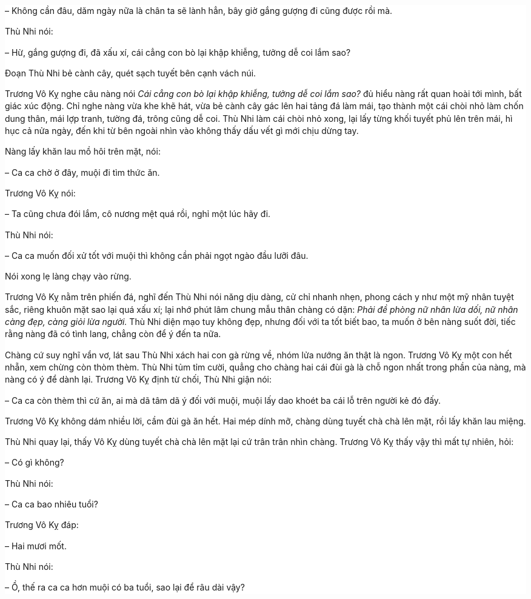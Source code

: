 – Không cần đâu, dăm ngày nữa là chân ta sẽ lành hẳn, bây giờ gắng gượng đi cũng được rồi mà.

Thù Nhi nói:

– Hừ, gắng gượng đi, đã xấu xí, cái cẳng con bò lại khập khiễng, tưởng dễ coi lắm sao?

Đoạn Thù Nhi bẻ cành cây, quét sạch tuyết bên cạnh vách núi.

Trương Vô Kỵ nghe câu nàng nói _Cái cẳng con bò lại khập khiễng, tưởng dễ coi lắm sao?_ đủ hiểu nàng rất quan hoài tới mình, bất giác xúc động. Chỉ nghe nàng vừa khe khẽ hát, vừa bẻ cành cây gác lên hai tảng đá làm mái, tạo thành một cái chòi nhỏ làm chốn dung thân, mái lợp tranh, tường đá, trông cũng dễ coi. Thù Nhi làm cái chòi nhỏ xong, lại lấy từng khối tuyết phủ lên trên mái, hì hục cả nửa ngày, đến khi từ bên ngoài nhìn vào không thấy dấu vết gì mới chịu dừng tay.

Nàng lấy khăn lau mồ hôi trên mặt, nói:

– Ca ca chờ ở đây, muội đi tìm thức ăn.

Trương Vô Kỵ nói:

– Ta cũng chưa đói lắm, cô nương mệt quá rồi, nghỉ một lúc hãy đi.

Thù Nhi nói:

– Ca ca muốn đối xử tốt với muội thì không cần phải ngọt ngào đầu lưỡi đâu.

Nói xong lẹ làng chạy vào rừng.

Trương Vô Kỵ nằm trên phiến đá, nghĩ đến Thù Nhi nói năng dịu dàng, cử chỉ nhanh nhẹn, phong cách y như một mỹ nhân tuyệt sắc, riêng khuôn mặt sao lại quá xấu xí; lại nhớ phút lâm chung mẫu thân chàng có dặn: _Phải đề phòng nữ nhân lừa dối, nữ nhân càng đẹp, càng giỏi lừa người._ Thù Nhi diện mạo tuy không đẹp, nhưng đối với ta tốt biết bao, ta muốn ở bên nàng suốt đời, tiếc rằng nàng đã có tình lang, chẳng còn để ý đến ta nữa.

Chàng cứ suy nghĩ vẩn vơ, lát sau Thù Nhi xách hai con gà rừng về, nhóm lửa nướng ăn thật là ngon. Trương Vô Kỵ một con hết nhẵn, xem chừng còn thòm thèm. Thù Nhi tủm tỉm cười, quẳng cho chàng hai cái đùi gà là chỗ ngon nhất trong phần của nàng, mà nàng có ý để dành lại. Trương Vô Kỵ định từ chối, Thù Nhi giận nói:

– Ca ca còn thèm thì cứ ăn, ai mà dã tâm dã ý đối với muội, muội lấy dao khoét ba cái lỗ trên người kẻ đó đấy.

Trương Vô Kỵ không dám nhiều lời, cầm đùi gà ăn hết. Hai mép dính mỡ, chàng dùng tuyết chà chà lên mặt, rồi lấy khăn lau miệng.

Thù Nhi quay lại, thấy Vô Kỵ dùng tuyết chà chà lên mặt lại cứ trân trân nhìn chàng. Trương Vô Kỵ thấy vậy thì mất tự nhiên, hỏi:

– Có gì không?

Thù Nhi nói:

– Ca ca bao nhiêu tuổi?

Trương Vô Kỵ đáp:

– Hai mươi mốt.

Thù Nhi nói:

– Ồ, thế ra ca ca hơn muội có ba tuổi, sao lại để râu dài vậy?
